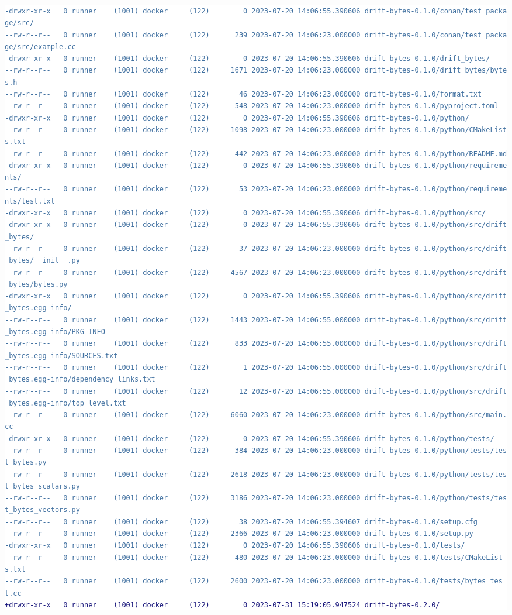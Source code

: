 ```diff
-drwxr-xr-x   0 runner    (1001) docker     (122)        0 2023-07-20 14:06:55.390606 drift-bytes-0.1.0/conan/test_package/src/
--rw-r--r--   0 runner    (1001) docker     (122)      239 2023-07-20 14:06:23.000000 drift-bytes-0.1.0/conan/test_package/src/example.cc
-drwxr-xr-x   0 runner    (1001) docker     (122)        0 2023-07-20 14:06:55.390606 drift-bytes-0.1.0/drift_bytes/
--rw-r--r--   0 runner    (1001) docker     (122)     1671 2023-07-20 14:06:23.000000 drift-bytes-0.1.0/drift_bytes/bytes.h
--rw-r--r--   0 runner    (1001) docker     (122)       46 2023-07-20 14:06:23.000000 drift-bytes-0.1.0/format.txt
--rw-r--r--   0 runner    (1001) docker     (122)      548 2023-07-20 14:06:23.000000 drift-bytes-0.1.0/pyproject.toml
-drwxr-xr-x   0 runner    (1001) docker     (122)        0 2023-07-20 14:06:55.390606 drift-bytes-0.1.0/python/
--rw-r--r--   0 runner    (1001) docker     (122)     1098 2023-07-20 14:06:23.000000 drift-bytes-0.1.0/python/CMakeLists.txt
--rw-r--r--   0 runner    (1001) docker     (122)      442 2023-07-20 14:06:23.000000 drift-bytes-0.1.0/python/README.md
-drwxr-xr-x   0 runner    (1001) docker     (122)        0 2023-07-20 14:06:55.390606 drift-bytes-0.1.0/python/requirements/
--rw-r--r--   0 runner    (1001) docker     (122)       53 2023-07-20 14:06:23.000000 drift-bytes-0.1.0/python/requirements/test.txt
-drwxr-xr-x   0 runner    (1001) docker     (122)        0 2023-07-20 14:06:55.390606 drift-bytes-0.1.0/python/src/
-drwxr-xr-x   0 runner    (1001) docker     (122)        0 2023-07-20 14:06:55.390606 drift-bytes-0.1.0/python/src/drift_bytes/
--rw-r--r--   0 runner    (1001) docker     (122)       37 2023-07-20 14:06:23.000000 drift-bytes-0.1.0/python/src/drift_bytes/__init__.py
--rw-r--r--   0 runner    (1001) docker     (122)     4567 2023-07-20 14:06:23.000000 drift-bytes-0.1.0/python/src/drift_bytes/bytes.py
-drwxr-xr-x   0 runner    (1001) docker     (122)        0 2023-07-20 14:06:55.390606 drift-bytes-0.1.0/python/src/drift_bytes.egg-info/
--rw-r--r--   0 runner    (1001) docker     (122)     1443 2023-07-20 14:06:55.000000 drift-bytes-0.1.0/python/src/drift_bytes.egg-info/PKG-INFO
--rw-r--r--   0 runner    (1001) docker     (122)      833 2023-07-20 14:06:55.000000 drift-bytes-0.1.0/python/src/drift_bytes.egg-info/SOURCES.txt
--rw-r--r--   0 runner    (1001) docker     (122)        1 2023-07-20 14:06:55.000000 drift-bytes-0.1.0/python/src/drift_bytes.egg-info/dependency_links.txt
--rw-r--r--   0 runner    (1001) docker     (122)       12 2023-07-20 14:06:55.000000 drift-bytes-0.1.0/python/src/drift_bytes.egg-info/top_level.txt
--rw-r--r--   0 runner    (1001) docker     (122)     6060 2023-07-20 14:06:23.000000 drift-bytes-0.1.0/python/src/main.cc
-drwxr-xr-x   0 runner    (1001) docker     (122)        0 2023-07-20 14:06:55.390606 drift-bytes-0.1.0/python/tests/
--rw-r--r--   0 runner    (1001) docker     (122)      384 2023-07-20 14:06:23.000000 drift-bytes-0.1.0/python/tests/test_bytes.py
--rw-r--r--   0 runner    (1001) docker     (122)     2618 2023-07-20 14:06:23.000000 drift-bytes-0.1.0/python/tests/test_bytes_scalars.py
--rw-r--r--   0 runner    (1001) docker     (122)     3186 2023-07-20 14:06:23.000000 drift-bytes-0.1.0/python/tests/test_bytes_vectors.py
--rw-r--r--   0 runner    (1001) docker     (122)       38 2023-07-20 14:06:55.394607 drift-bytes-0.1.0/setup.cfg
--rw-r--r--   0 runner    (1001) docker     (122)     2366 2023-07-20 14:06:23.000000 drift-bytes-0.1.0/setup.py
-drwxr-xr-x   0 runner    (1001) docker     (122)        0 2023-07-20 14:06:55.390606 drift-bytes-0.1.0/tests/
--rw-r--r--   0 runner    (1001) docker     (122)      480 2023-07-20 14:06:23.000000 drift-bytes-0.1.0/tests/CMakeLists.txt
--rw-r--r--   0 runner    (1001) docker     (122)     2600 2023-07-20 14:06:23.000000 drift-bytes-0.1.0/tests/bytes_test.cc
+drwxr-xr-x   0 runner    (1001) docker     (122)        0 2023-07-31 15:19:05.947524 drift-bytes-0.2.0/
```